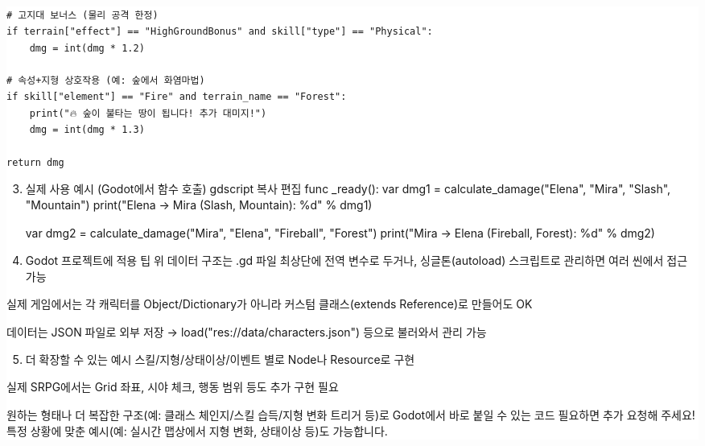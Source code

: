     # 고지대 보너스 (물리 공격 한정)
    if terrain["effect"] == "HighGroundBonus" and skill["type"] == "Physical":
        dmg = int(dmg * 1.2)

    # 속성+지형 상호작용 (예: 숲에서 화염마법)
    if skill["element"] == "Fire" and terrain_name == "Forest":
        print("🔥 숲이 불타는 땅이 됩니다! 추가 대미지!")
        dmg = int(dmg * 1.3)

    return dmg
3. 실제 사용 예시 (Godot에서 함수 호출)
gdscript
복사
편집
func _ready():
    var dmg1 = calculate_damage("Elena", "Mira", "Slash", "Mountain")
    print("Elena → Mira (Slash, Mountain): %d" % dmg1)

    var dmg2 = calculate_damage("Mira", "Elena", "Fireball", "Forest")
    print("Mira → Elena (Fireball, Forest): %d" % dmg2)
4. Godot 프로젝트에 적용 팁
위 데이터 구조는 .gd 파일 최상단에 전역 변수로 두거나,
싱글톤(autoload) 스크립트로 관리하면 여러 씬에서 접근 가능

실제 게임에서는 각 캐릭터를 Object/Dictionary가 아니라 커스텀 클래스(extends Reference)로 만들어도 OK

데이터는 JSON 파일로 외부 저장 → load("res://data/characters.json") 등으로 불러와서 관리 가능

5. 더 확장할 수 있는 예시
스킬/지형/상태이상/이벤트 별로 Node나 Resource로 구현

실제 SRPG에서는 Grid 좌표, 시야 체크, 행동 범위 등도 추가 구현 필요

원하는 형태나 더 복잡한 구조(예: 클래스 체인지/스킬 습득/지형 변화 트리거 등)로
Godot에서 바로 붙일 수 있는 코드 필요하면 추가 요청해 주세요!
특정 상황에 맞춘 예시(예: 실시간 맵상에서 지형 변화, 상태이상 등)도 가능합니다.